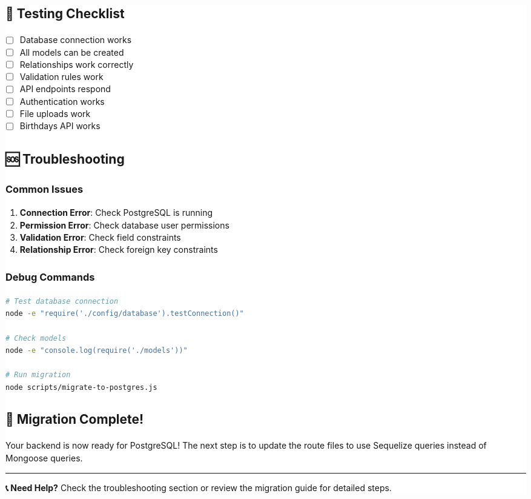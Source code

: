 ## 🧪 **Testing Checklist**

- [ ] Database connection works
- [ ] All models can be created
- [ ] Relationships work correctly
- [ ] Validation rules work
- [ ] API endpoints respond
- [ ] Authentication works
- [ ] File uploads work
- [ ] Birthdays API works

## 🆘 **Troubleshooting**

### **Common Issues**
1. **Connection Error**: Check PostgreSQL is running
2. **Permission Error**: Check database user permissions
3. **Validation Error**: Check field constraints
4. **Relationship Error**: Check foreign key constraints

### **Debug Commands**
```bash
# Test database connection
node -e "require('./config/database').testConnection()"

# Check models
node -e "console.log(require('./models'))"

# Run migration
node scripts/migrate-to-postgres.js
```

## 🎯 **Migration Complete!**

Your backend is now ready for PostgreSQL! The next step is to update the route files to use Sequelize queries instead of Mongoose queries.

---

**📞 Need Help?** Check the troubleshooting section or review the migration guide for detailed steps.
